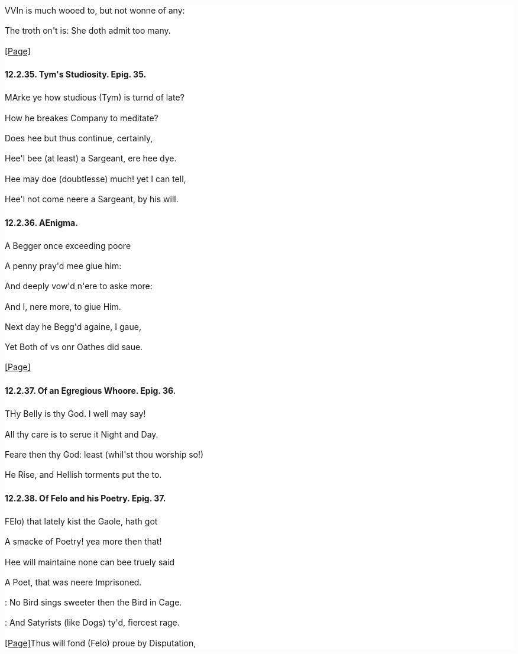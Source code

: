 VVIn is much wooed to, but not wonne of any:

The troth on't is: She doth admit too many.

[[Page]](http://eebo.chadwyck.com/downloadtiff?vid=17335&page=34)

#### 12.2.35. Tym's Studiosity. Epig. 35.

MArke ye how studious (Tym) is turnd of late?

How he breakes Company to meditate?

Does hee but thus continue, certainly,

Hee'l bee (at least) a Sargeant, ere hee dye.

Hee may doe (doubtlesse) much! yet I can tell,

Hee'l not come neere a Sargeant, by his will.

#### 12.2.36. AEnigma.

A Begger once exceeding poore

A penny pray'd mee giue him:

And deeply vow'd n'ere to aske more:

And I, nere more, to giue Him.

Next day he Begg'd againe, I gaue,

Yet Both of vs onr Oathes did saue.

[[Page]](http://eebo.chadwyck.com/downloadtiff?vid=17335&page=34)

#### 12.2.37. Of an Egregious Whoore. Epig. 36.

THy Belly is thy God. I well may say!

All thy care is to serue it Night and Day.

Feare then thy God: least (whil'st thou worship so!)

He Rise, and Hellish torments put the to.

#### 12.2.38. Of Felo and his Poetry. Epig. 37.

FElo) that lately kist the Gaole, hath got

A smacke of Poetry! yea more then that!

Hee will maintaine none can bee truely said

A Poet, that was neere Imprisoned.

: No Bird sings sweeter then the Bird in Cage.

: And Satyrists (like Dogs) ty'd, fiercest rage.

[[Page]](http://eebo.chadwyck.com/downloadtiff?vid=17335&page=35)Thus will
fond (Felo) proue by Disputation,

